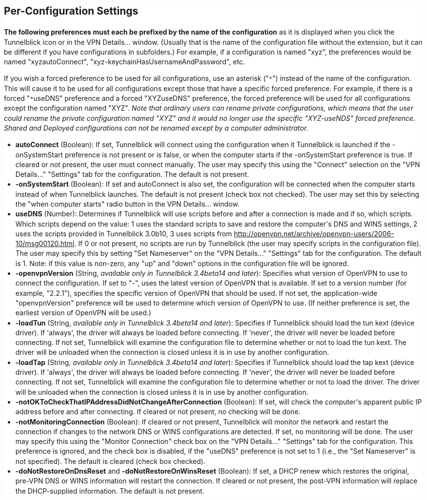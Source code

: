 ## Per-Configuration Settings ##
**The following preferences must each be prefixed by the name of the configuration** as it is displayed when you click the Tunnelblick icon or in the VPN Details… window. (Usually that is the name of the configuration file without the extension, but it can be different if you have configurations in subfolders.) For example, if a configuration is named "xyz", the preferences would be named "xyzautoConnect", "xyz-keychainHasUsernameAndPassword", etc.

If you wish a forced preference to be used for all configurations, use an asterisk ("`*`") instead of the name of the configuration. This will cause it to be used for all configurations except those that have a specific forced preference. For example, if there is a forced "`*`useDNS" preference and a forced "XYZuseDNS" preference, the forced preference will be used for all configurations except the configuration named "XYZ". _Note that ordinary users can rename private configurations, which means that the user could rename the private configuration named "XYZ" and it would no longer use the specific "XYZ-useNDS" forced preference. Shared and Deployed configurations can not be renamed except by a computer administrator._

  * **autoConnect** (Boolean): If set, Tunnelblick will connect using the configuration when it Tunnelblick is launched if the -onSystemStart preference is not present or is false, or when the computer starts if the -onSystemStart preference is true. If cleared or not present, the user must connect manually. The user may specify this using the "Connect" selection on the "VPN Details…" "Settings" tab for the configuration. The default is not present.
  * **-onSystemStart** (Boolean): If set and autoConnect is also set, the configuration will be connected when the computer starts instead of when Tunnelblick launches. The  default is not present (check box not checked). The user may set this by selecting the "when computer starts" radio button in the VPN Details… window.
  * **useDNS** (Number): Determines if Tunnelblick will use scripts before and after a connection is made and if so, which scripts. Which scripts depend on the value: 1 uses the standard scripts to save and restore the computer's DNS and WINS settings, 2 uses the scripts provided in Tunnelblick 3.0b10, 3 uses scripts  from http://openvpn.net/archive/openvpn-users/2006-10/msg00120.html. If 0 or not present, no scripts are run by Tunnelblick (the user may specify scripts in the configuration file). The user may specify this by setting "Set Nameserver" on the "VPN Details…" "Settings" tab for the configuration. The default is 1. Note: if this value is non-zero, any "up" and "down" options in the configuration file will be ignored.
  * **-openvpnVersion** (String, <em>available only in Tunnelblick 3.4beta14 and later</em>): Specifies what version of OpenVPN to use to connect the configuration. If set to "-", uses the latest version of OpenVPN that is available. If set to a version number (for example, "2.2.1"), specifies the specific version of OpenVPN that should be used. If not set, the application-wide "openvpnVersion" preference will be used to determine which version of OpenVPN to use. (If neither preference is set, the earliest version of OpenVPN will be used.)
  * **-loadTun** (String, <em>available only in Tunnelblick 3.4beta14 and later</em>): Specifies if Tunnelblick should load the tun kext (device driver). If 'always', the driver will always be loaded before connecting. If 'never', the driver will never be loaded before connecting. If not set, Tunnelblick will examine the configuration file to determine whether or not to load the tun kext. The driver will be unloaded when the connection is closed unless it is in use by another configuration.
  * **-loadTap** (String, <em>available only in Tunnelblick 3.4beta14 and later</em>): Specifies if Tunnelblick should load the tap kext (device driver). If 'always', the driver will always be loaded before connecting. If 'never', the driver will never be loaded before connecting. If not set, Tunnelblick will examine the configuration file to determine whether or not to load the driver. The driver will be unloaded when the connection is closed unless it is in use by another configuration.
  * **-notOKToCheckThatIPAddressDidNotChangeAfterConnection** (Boolean): If set, will check the computer's apparent public IP address before and after connecting. If cleared or not present, no checking will be done.
  * **-notMonitoringConnection** (Boolean): If cleared or not present, Tunnelblick will monitor the network and restart the connection if changes to the network DNS or WINS configurations are detected. If set, no monitoring will be done. The user may specify this using the "Monitor Connection" check box on the "VPN Details…" "Settings" tab for the configuration. This preference is ignored, and the check box is disabled, if the "useDNS" preference is not set to 1 (i.e., the "Set Nameserver" is not specified). The default is cleared (check box checked).
  * **-doNotRestoreOnDnsReset** and **-doNotRestoreOnWinsReset** (Boolean): If set, a DHCP renew which restores the original, pre-VPN DNS or WINS information will restart the connection. If cleared or not present, the post-VPN information will replace the DHCP-supplied information. The default is not present.